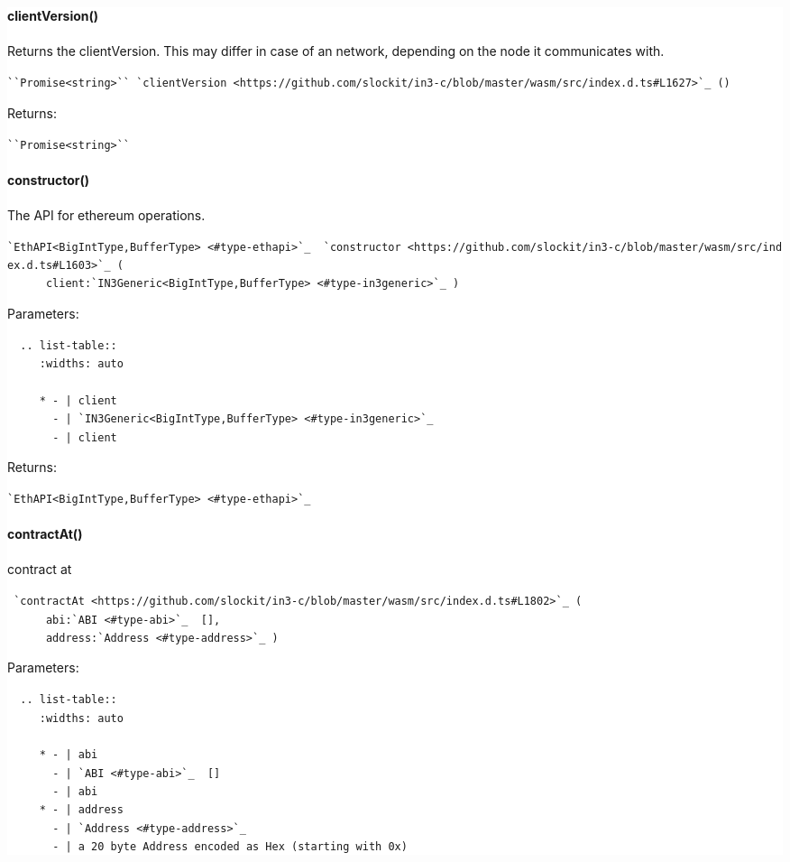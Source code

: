 

#### clientVersion()


Returns the clientVersion. This may differ in case of an network, depending on the node it communicates with. 

```eval_rst
``Promise<string>`` `clientVersion <https://github.com/slockit/in3-c/blob/master/wasm/src/index.d.ts#L1627>`_ ()
```

Returns: 
```eval_rst
``Promise<string>``
```



#### constructor()


The API for ethereum operations. 

```eval_rst
`EthAPI<BigIntType,BufferType> <#type-ethapi>`_  `constructor <https://github.com/slockit/in3-c/blob/master/wasm/src/index.d.ts#L1603>`_ (
      client:`IN3Generic<BigIntType,BufferType> <#type-in3generic>`_ )
```

Parameters: 
```eval_rst
  .. list-table::
     :widths: auto

     * - | client
       - | `IN3Generic<BigIntType,BufferType> <#type-in3generic>`_ 
       - | client

```


Returns: 
```eval_rst
`EthAPI<BigIntType,BufferType> <#type-ethapi>`_ 
```



#### contractAt()


contract at 

```eval_rst
 `contractAt <https://github.com/slockit/in3-c/blob/master/wasm/src/index.d.ts#L1802>`_ (
      abi:`ABI <#type-abi>`_  [],
      address:`Address <#type-address>`_ )
```

Parameters: 
```eval_rst
  .. list-table::
     :widths: auto

     * - | abi
       - | `ABI <#type-abi>`_  []
       - | abi
     * - | address
       - | `Address <#type-address>`_ 
       - | a 20 byte Address encoded as Hex (starting with 0x)

```
